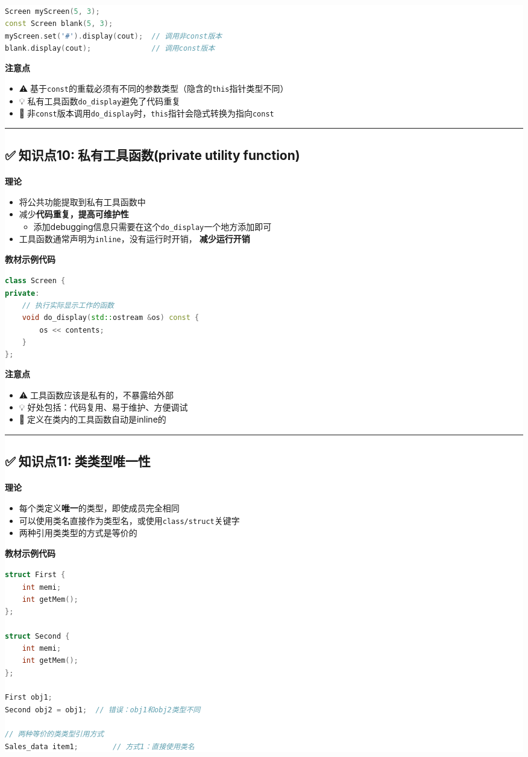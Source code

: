 ```cpp
Screen myScreen(5, 3);
const Screen blank(5, 3);
myScreen.set('#').display(cout);  // 调用非const版本
blank.display(cout);              // 调用const版本
```


**注意点**
* ⚠️ 基于`const`的重载必须有不同的参数类型（隐含的`this`指针类型不同）
* 💡 私有工具函数`do_display`避免了代码重复
* 🔄 非`const`版本调用`do_display`时，`this`指针会隐式转换为指向`const`

---

<a id="id10"></a>
## ✅ 知识点10: 私有工具函数(private utility function)

**理论**
* 将公共功能提取到私有工具函数中
* 减少**代码重复，提高可维护性**
    * 添加debugging信息只需要在这个`do_display`一个地方添加即可
* 工具函数通常声明为`inline`，没有运行时开销， **减少运行开销**

**教材示例代码**
```cpp
class Screen {
private:
    // 执行实际显示工作的函数
    void do_display(std::ostream &os) const { 
        os << contents; 
    }
};
```

**注意点**
* ⚠️ 工具函数应该是私有的，不暴露给外部
* 💡 好处包括：代码复用、易于维护、方便调试
* 🔄 定义在类内的工具函数自动是inline的

---

<a id="id11"></a>
## ✅ 知识点11: 类类型唯一性

**理论**
* 每个类定义**唯一**的类型，即使成员完全相同
* 可以使用类名直接作为类型名，或使用`class/struct`关键字
* 两种引用类类型的方式是等价的

**教材示例代码**
```cpp
struct First {
    int memi;
    int getMem();
};

struct Second {
    int memi;
    int getMem();
};

First obj1;
Second obj2 = obj1;  // 错误：obj1和obj2类型不同

// 两种等价的类类型引用方式
Sales_data item1;        // 方式1：直接使用类名
```
